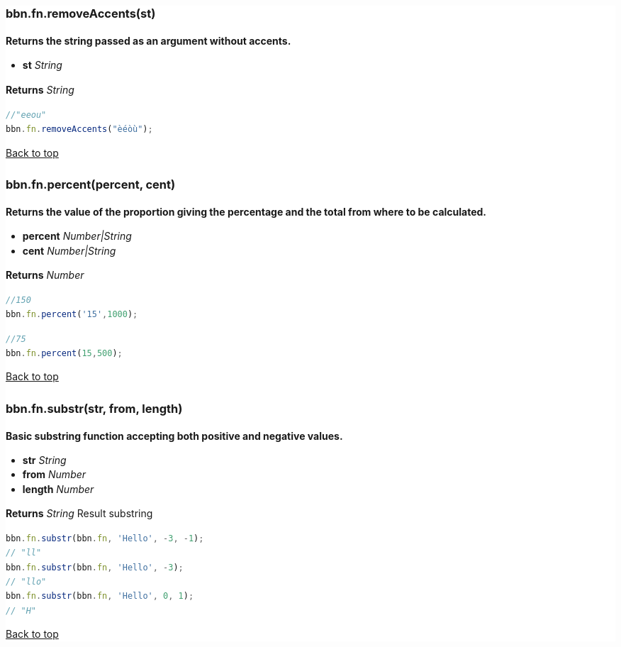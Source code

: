 ### <a name="removeAccents"></a>bbn.fn.removeAccents(st)

  __Returns the string passed as an argument without accents.__

  * __st__ _String_ 

  __Returns__ _String_ 


```javascript
//"eeou"
bbn.fn.removeAccents("èéòù");
```
[Back to top](#bbn_top)  

### <a name="percent"></a>bbn.fn.percent(percent, cent)

  __Returns the value of the proportion giving the percentage and the total from where to be calculated.__

  * __percent__ _Number|String_ 
  * __cent__ _Number|String_ 

  __Returns__ _Number_ 


```javascript
//150
bbn.fn.percent('15',1000);
```



```javascript
//75
bbn.fn.percent(15,500);
```
[Back to top](#bbn_top)  

### <a name="substr"></a>bbn.fn.substr(str, from, length)

  __Basic substring function accepting both positive and negative values.__

  * __str__ _String_ 
  * __from__ _Number_ 
  * __length__ _Number_ 

  __Returns__ _String_ Result substring


```javascript
bbn.fn.substr(bbn.fn, 'Hello', -3, -1);
// "ll"
bbn.fn.substr(bbn.fn, 'Hello', -3);
// "llo"
bbn.fn.substr(bbn.fn, 'Hello', 0, 1);
// "H"
```
[Back to top](#bbn_top)  
